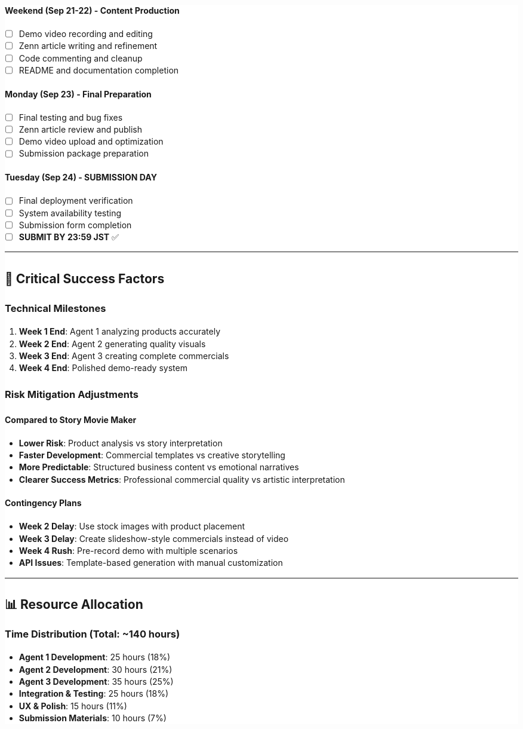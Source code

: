 #### Weekend (Sep 21-22) - Content Production
- [ ] Demo video recording and editing
- [ ] Zenn article writing and refinement
- [ ] Code commenting and cleanup
- [ ] README and documentation completion

#### Monday (Sep 23) - Final Preparation
- [ ] Final testing and bug fixes
- [ ] Zenn article review and publish
- [ ] Demo video upload and optimization
- [ ] Submission package preparation

#### Tuesday (Sep 24) - SUBMISSION DAY
- [ ] Final deployment verification
- [ ] System availability testing
- [ ] Submission form completion
- [ ] **SUBMIT BY 23:59 JST** ✅

---

## 🎯 Critical Success Factors

### Technical Milestones
1. **Week 1 End**: Agent 1 analyzing products accurately
2. **Week 2 End**: Agent 2 generating quality visuals
3. **Week 3 End**: Agent 3 creating complete commercials
4. **Week 4 End**: Polished demo-ready system

### Risk Mitigation Adjustments

#### Compared to Story Movie Maker
- **Lower Risk**: Product analysis vs story interpretation
- **Faster Development**: Commercial templates vs creative storytelling
- **More Predictable**: Structured business content vs emotional narratives
- **Clearer Success Metrics**: Professional commercial quality vs artistic interpretation

#### Contingency Plans
- **Week 2 Delay**: Use stock images with product placement
- **Week 3 Delay**: Create slideshow-style commercials instead of video
- **Week 4 Rush**: Pre-record demo with multiple scenarios
- **API Issues**: Template-based generation with manual customization

---

## 📊 Resource Allocation

### Time Distribution (Total: ~140 hours)
- **Agent 1 Development**: 25 hours (18%)
- **Agent 2 Development**: 30 hours (21%)
- **Agent 3 Development**: 35 hours (25%)
- **Integration & Testing**: 25 hours (18%)
- **UX & Polish**: 15 hours (11%)
- **Submission Materials**: 10 hours (7%)
